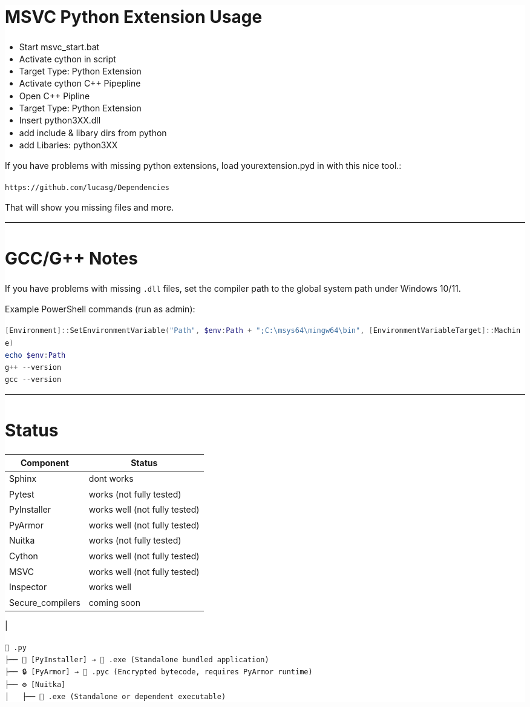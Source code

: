 # MSVC Python Extension Usage
- Start msvc_start.bat
- Activate cython in script
- Target Type: Python Extension
- Activate cython C++ Pipepline
- Open C++ Pipline
- Target Type: Python Extension
- Insert python3XX.dll
- add include & libary dirs from python
- add Libaries: python3XX

If you have problems with missing python extensions, load yourextension.pyd
in with this nice tool.:
```link
https://github.com/lucasg/Dependencies
```
That will show you missing files and more.

---
# GCC/G++ Notes

If you have problems with missing `.dll` files, set the compiler path to the global system path under Windows 10/11.

Example PowerShell commands (run as admin):

```powershell
[Environment]::SetEnvironmentVariable("Path", $env:Path + ";C:\msys64\mingw64\bin", [EnvironmentVariableTarget]::Machine)
echo $env:Path
g++ --version
gcc --version
```

---

# Status

| Component   | Status                        |
|-------------|-------------------------------|
| Sphinx      | dont works                    |
| Pytest      | works (not fully tested)      |
| PyInstaller | works well (not fully tested) |
| PyArmor     | works well (not fully tested) |
| Nuitka      | works      (not fully tested) |
| Cython      | works well (not fully tested) |
| MSVC        | works well (not fully tested) |
| Inspector   | works well                    |
| Secure_compilers | coming soon              |
|
```
📜 .py
├── 🔨 [PyInstaller] → 💾 .exe (Standalone bundled application)
├── 🔒 [PyArmor] → 🔐 .pyc (Encrypted bytecode, requires PyArmor runtime)
├── ⚙️ [Nuitka]
│   ├── 💾 .exe (Standalone or dependent executable)
```